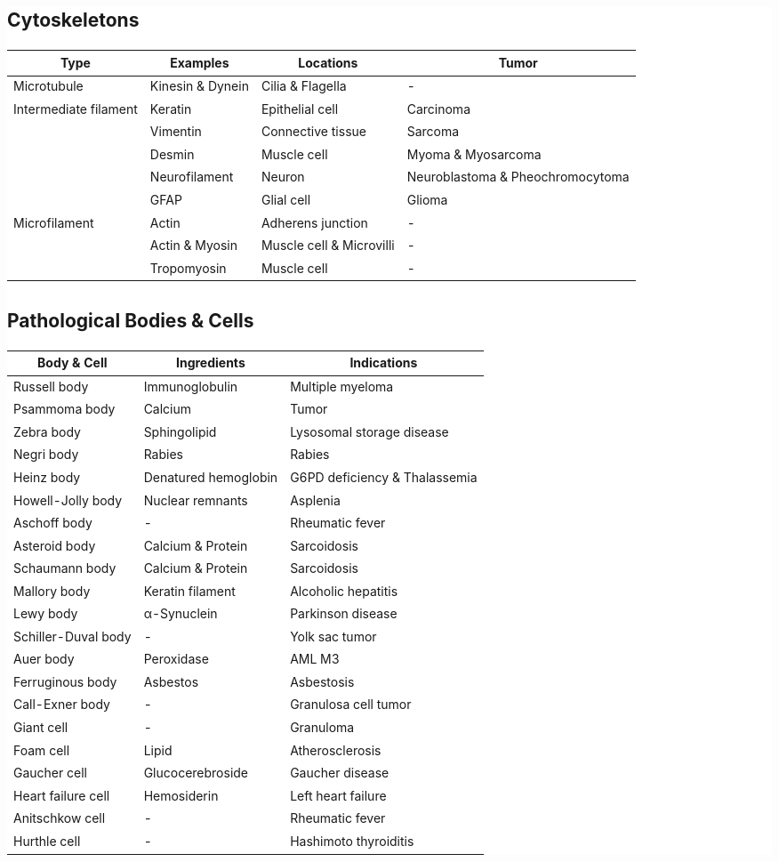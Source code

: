 ## Cytoskeletons

|Type|Examples|Locations|Tumor|
|-|-|-|-|
|Microtubule|Kinesin & Dynein|Cilia & Flagella|-|
|Intermediate filament|Keratin|Epithelial cell|Carcinoma|
||Vimentin|Connective tissue|Sarcoma|
||Desmin|Muscle cell|Myoma & Myosarcoma|
||Neurofilament|Neuron|Neuroblastoma & Pheochromocytoma|
||GFAP|Glial cell|Glioma|
|Microfilament|Actin|Adherens junction|-|
||Actin & Myosin|Muscle cell & Microvilli|-|
||Tropomyosin|Muscle cell|-|

## Pathological Bodies & Cells

|Body & Cell|Ingredients|Indications|
|-|-|-|
|Russell body|Immunoglobulin|Multiple myeloma|
|Psammoma body|Calcium|Tumor|
|Zebra body|Sphingolipid|Lysosomal storage disease|
|Negri body|Rabies|Rabies|
|Heinz body|Denatured hemoglobin|G6PD deficiency & Thalassemia|
|Howell-Jolly body|Nuclear remnants|Asplenia|
|Aschoff body|-|Rheumatic fever|
|Asteroid body|Calcium & Protein|Sarcoidosis|
|Schaumann body|Calcium & Protein|Sarcoidosis|
|Mallory body|Keratin filament|Alcoholic hepatitis|
|Lewy body|α-Synuclein|Parkinson disease|
|Schiller-Duval body|-|Yolk sac tumor|
|Auer body|Peroxidase|AML M3|
|Ferruginous body|Asbestos|Asbestosis|
|Call-Exner body|-|Granulosa cell tumor|
|Giant cell|-|Granuloma|
|Foam cell|Lipid|Atherosclerosis|
|Gaucher cell|Glucocerebroside|Gaucher disease|
|Heart failure cell|Hemosiderin|Left heart failure|
|Anitschkow cell|-|Rheumatic fever|
|Hurthle cell|-|Hashimoto thyroiditis|